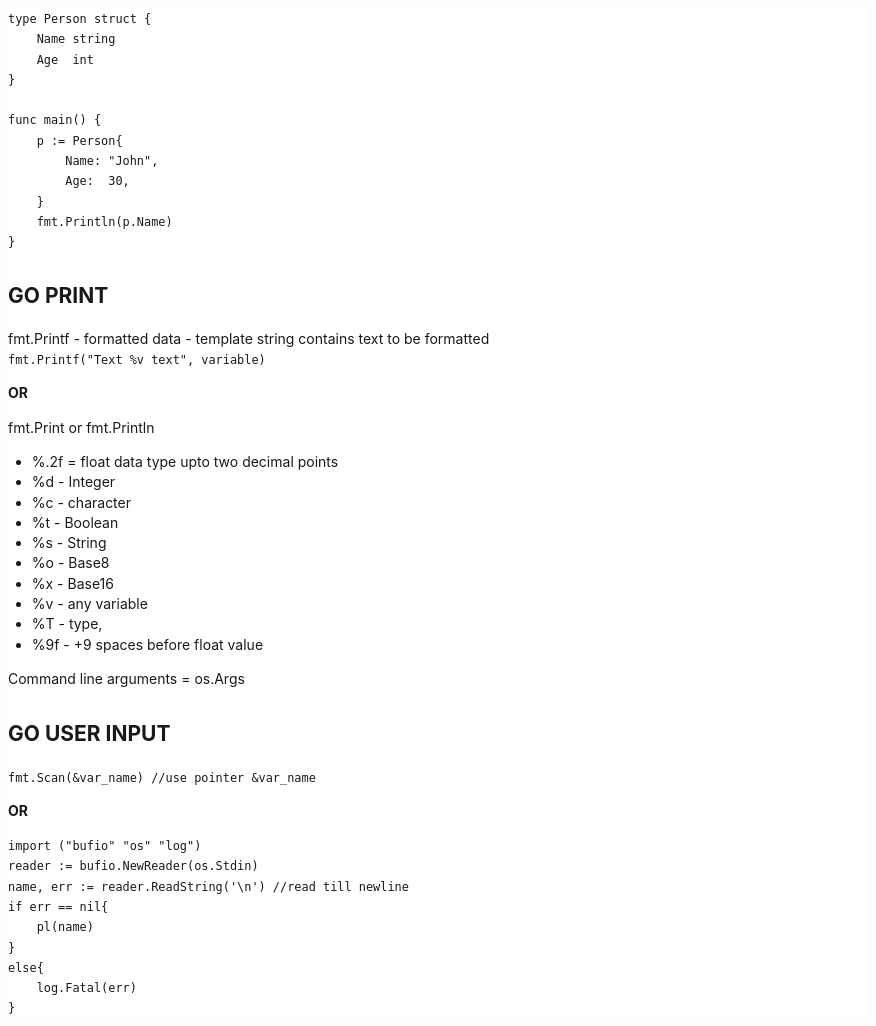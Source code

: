 ```
type Person struct {
    Name string
    Age  int
}

func main() {
    p := Person{
        Name: "John",
        Age:  30,
    }
    fmt.Println(p.Name)
}
```


GO PRINT
---
fmt.Printf - formatted data - template string contains text to be formatted  
`fmt.Printf("Text %v text", variable)`
 
**OR**

fmt.Print or fmt.Println  
- %.2f = float data type upto two decimal points
- %d - Integer
- %c - character
- %t - Boolean
- %s - String
- %o - Base8
- %x - Base16
- %v - any variable
- %T - type,
- %9f - +9 spaces before float value  

Command line arguments = os.Args



GO USER INPUT
---
`fmt.Scan(&var_name) //use pointer &var_name`

**OR**
```
import ("bufio" "os" "log")
reader := bufio.NewReader(os.Stdin)
name, err := reader.ReadString('\n') //read till newline
if err == nil{
	pl(name)
}
else{
	log.Fatal(err)
}
```
